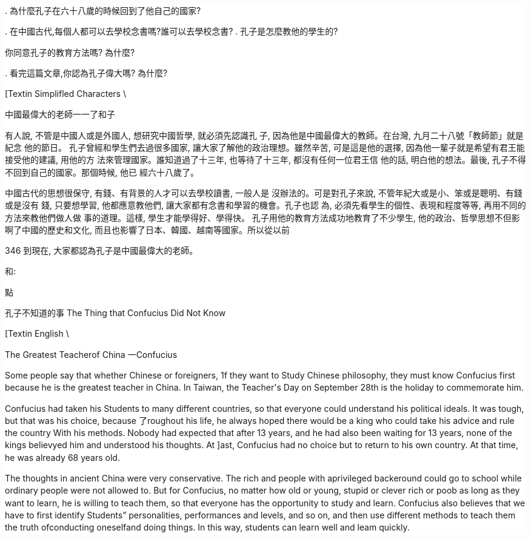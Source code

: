 . 為什麼孔子在六十八歲的時候回到了他自己的國家?

. 在中國古代,每個人都可以去學校念書嗎?誰可以去學校念書?
. 孔子是怎麼教他的學生的?

你同意孔子的教育方法嗎? 為什麼?

. 看完這篇文章,你認為孔子偉大嗎? 為什麼?

[Textin Simplifled Characters \

中國最偉大的老師一一了和子

有人說, 不管是中國人或是外國人, 想研究中國哲學, 就必須先認識孔
子, 因為他是中國最偉大的教師。在台灣, 九月二十八號「教師節」就是紀念
他的節日。
孔子曾經和學生們去過很多國家, 讓大家了解他的政治理想。雖然辛苦,
可是這是他的選擇, 因為他一輩子就是希望有君王能接受他的建議, 用他的方
法來管理國家。誰知道過了十三年, 也等待了十三年, 都沒有任何一位君王信
他的話, 明白他的想法。最後, 孔子不得不回到自己的國家。那個時候, 他已
經六十八歲了。

中國古代的思想很保守, 有錢、有背景的人才可以去學校讀書, 一般人是
沒辦法的。可是對孔子來說, 不管年紀大或是小、笨或是聰明、有錢或是沒有
錢, 只要想學習, 他都應意教他們, 讓大家都有念書和學習的機會。孔子也認
為, 必須先看學生的個性、表現和程度等等, 再用不同的方法來教他們做人做
事的道理。這樣, 學生才能學得好、學得快。
孔子用他的教育方法成功地教育了不少學生, 他的政治、哲學思想不但影
啊了中國的歷史和文化, 而且也影響了日本、韓國、越南等國家。所以從以前

346   到現在, 大家都認為孔子是中國最偉大的老師。

和:

點

孔子不知道的事
The Thing that Confucius Did Not Know

[Textin English \

The Greatest Teacherof China 一Confucius

Some people say that whether Chinese or foreigners, 1f they want to Study
Chinese philosophy, they must know Confucius first because he is the greatest
teacher in China. In Taiwan, the Teacher's Day on September 28th is the holiday to
commemorate him.

Confucius had taken his Students to many different countries, so that everyone
could understand his political ideals. It was tough, but that was his choice, because
了roughout his life, he always hoped there would be a king who could take his
advice and rule the country With his methods. Nobody had expected that after 13
years, and he had also been waiting for 13 years, none of the kings believyed him
and understood his thoughts. At ]ast, Confucius had no choice but to return to his
own country. At that time, he was already 68 years old.

The thoughts in ancient China were very conservative. The rich and people with
aprivileged backeround could go to school while ordinary people were not allowed
to. But for Confucius, no matter how old or young, stupid or clever rich or poob
as long as they want to learn, he is willing to teach them, so that everyone has the
opportunity to study and learn. Confucius also believes that we have to first identify
Students” personalities, performances and levels, and so on, and then use different
methods to teach them the truth ofconducting oneselfand doing things. In this way,
students can learn well and leam quickly.
